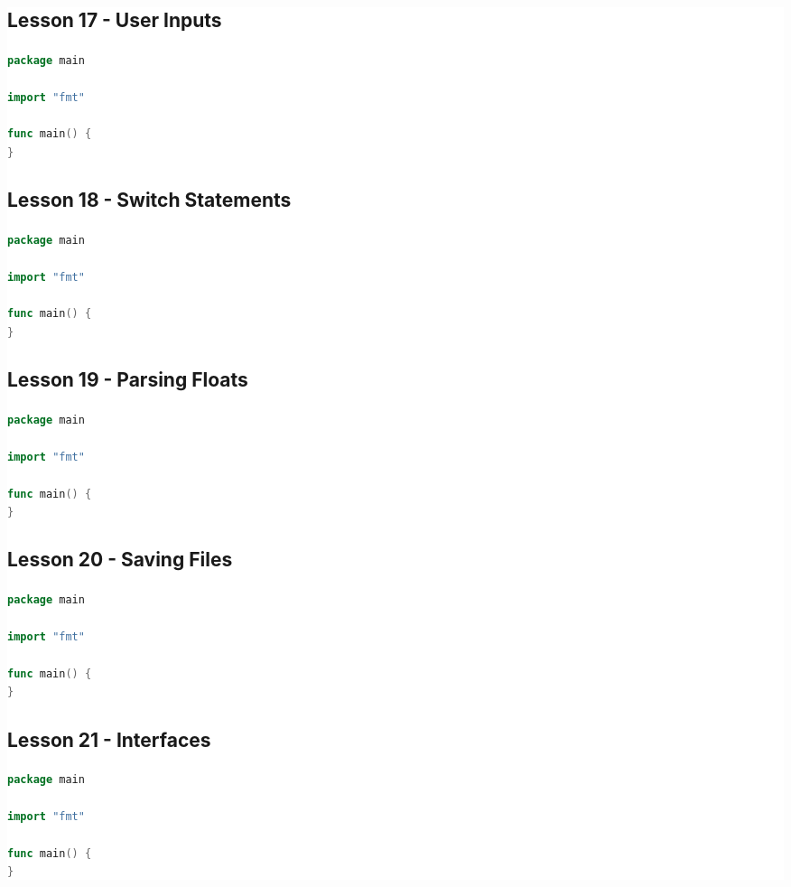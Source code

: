 ## Lesson 17 - User Inputs
```go
package main

import "fmt"

func main() {
}

```

## Lesson 18 - Switch Statements
```go
package main

import "fmt"

func main() {
}

```

## Lesson 19 - Parsing Floats
```go
package main

import "fmt"

func main() {
}

```

## Lesson 20 - Saving Files
```go
package main

import "fmt"

func main() {
}

```

## Lesson 21 - Interfaces
```go
package main

import "fmt"

func main() {
}

```
